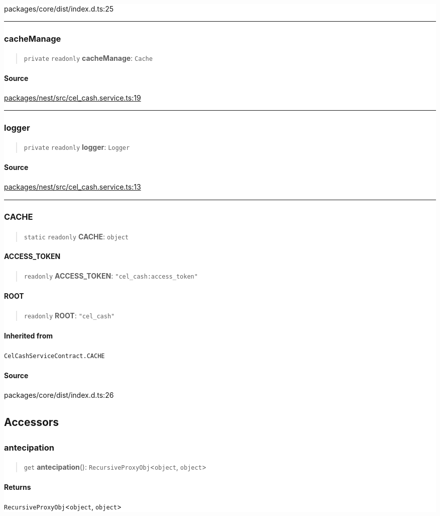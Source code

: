 packages/core/dist/index.d.ts:25

***

### cacheManage

> `private` `readonly` **cacheManage**: `Cache`

#### Source

[packages/nest/src/cel\_cash.service.ts:19](https://github.com/Pyxlab/celcash/blob/a34e89ae69c9dcb41ba66226cb05c8c8b83b7cf4/packages/nest/src/cel_cash.service.ts#L19)

***

### logger

> `private` `readonly` **logger**: `Logger`

#### Source

[packages/nest/src/cel\_cash.service.ts:13](https://github.com/Pyxlab/celcash/blob/a34e89ae69c9dcb41ba66226cb05c8c8b83b7cf4/packages/nest/src/cel_cash.service.ts#L13)

***

### CACHE

> `static` `readonly` **CACHE**: `object`

#### ACCESS\_TOKEN

> `readonly` **ACCESS\_TOKEN**: `"cel_cash:access_token"`

#### ROOT

> `readonly` **ROOT**: `"cel_cash"`

#### Inherited from

`CelCashServiceContract.CACHE`

#### Source

packages/core/dist/index.d.ts:26

## Accessors

### antecipation

> `get` **antecipation**(): `RecursiveProxyObj`\<`object`, `object`\>

#### Returns

`RecursiveProxyObj`\<`object`, `object`\>

